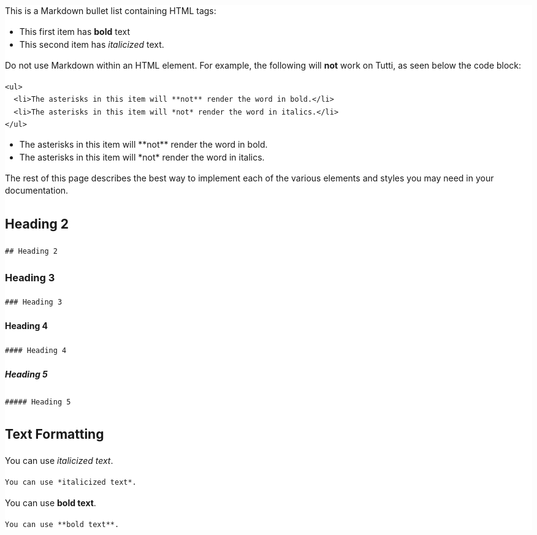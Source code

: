 This is a Markdown bullet list containing HTML tags:

* This first item has <b>bold</b> text
* This second item has <i>italicized</i> text.

Do not use Markdown within an HTML element. For example, the following will **not** work on Tutti, as seen below the code block:

```
<ul>
  <li>The asterisks in this item will **not** render the word in bold.</li>
  <li>The asterisks in this item will *not* render the word in italics.</li>
</ul>
```

<ul>
  <li>The asterisks in this item will **not** render the word in bold.</li>
  <li>The asterisks in this item will *not* render the word in italics.</li>
</ul>

The rest of this page describes the best way to implement each of the various elements and styles you may need in your documentation.

## Heading 2

```
## Heading 2
```

### Heading 3

```
### Heading 3
```

#### Heading 4

```
#### Heading 4
```

##### Heading 5

```
##### Heading 5
```

## Text Formatting

You can use *italicized text*.

```
You can use *italicized text*.
```

You can use **bold text**.

```
You can use **bold text**.
```
